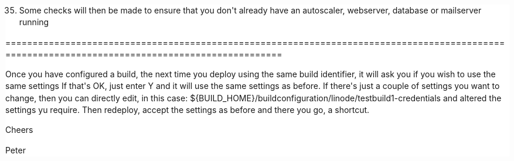 35) Some checks will then be made to ensure that you don't already have an autoscaler, webserver, database or mailserver running

===============================================================================================================================================

Once you have configured a build, the next time you deploy using the same build identifier, it will ask you if you wish to use the same settings
If that's OK, just enter Y and it will use the same settings as before. If there's just a couple of settings you want to change, then you can 
directly edit, in this case: ${BUILD_HOME}/buildconfiguration/linode/testbuild1-credentials and altered the settings yu require.
Then redeploy, accept the settings as before and there you go, a shortcut.

Cheers

Peter
